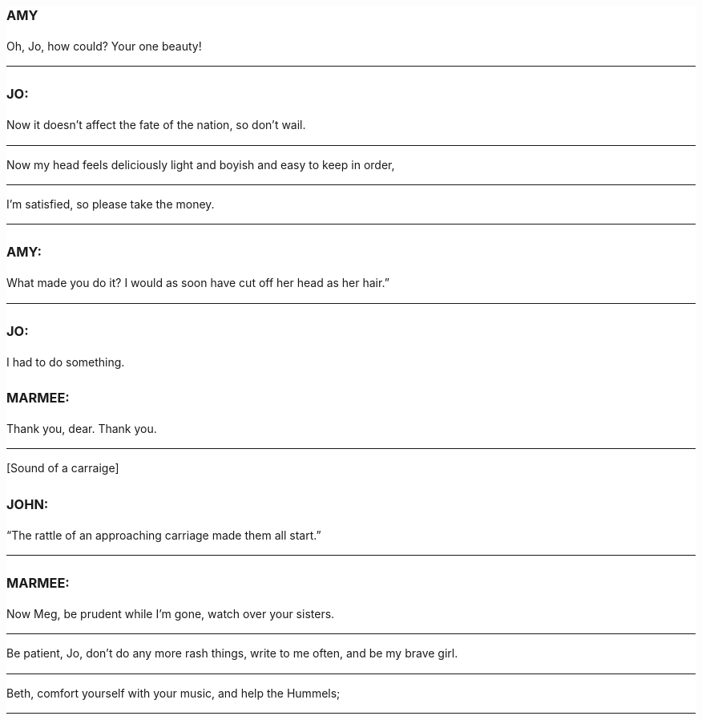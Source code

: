 ### AMY

Oh, Jo, how could? Your one beauty!

---

### JO:

Now it doesn’t affect the fate of the nation, so don’t wail.

---

Now my head feels deliciously light and boyish and easy to keep in order,

---

I’m satisfied, so please take the money.

---

### AMY:

What made you do it? I would as soon have cut off her head as her hair.”

---

### JO:

I had to do something.

### MARMEE:

Thank you, dear. Thank you.

---

[Sound of a carraige]

### JOHN:

“The rattle of an approaching carriage made them all start.”

---

### MARMEE:

Now Meg, be prudent while I’m gone, watch over your sisters.

---

Be patient, Jo, don’t do any more rash things, write to me often, and be my brave girl.

---

Beth, comfort yourself with your music, and help the Hummels;

---


[//]: # (title settings—give the play a title and author name)
[//]: # (color settings—replace "character-_____" with a character name)
[//]: # (list of colors)
[//]: # (list of characters, in color)